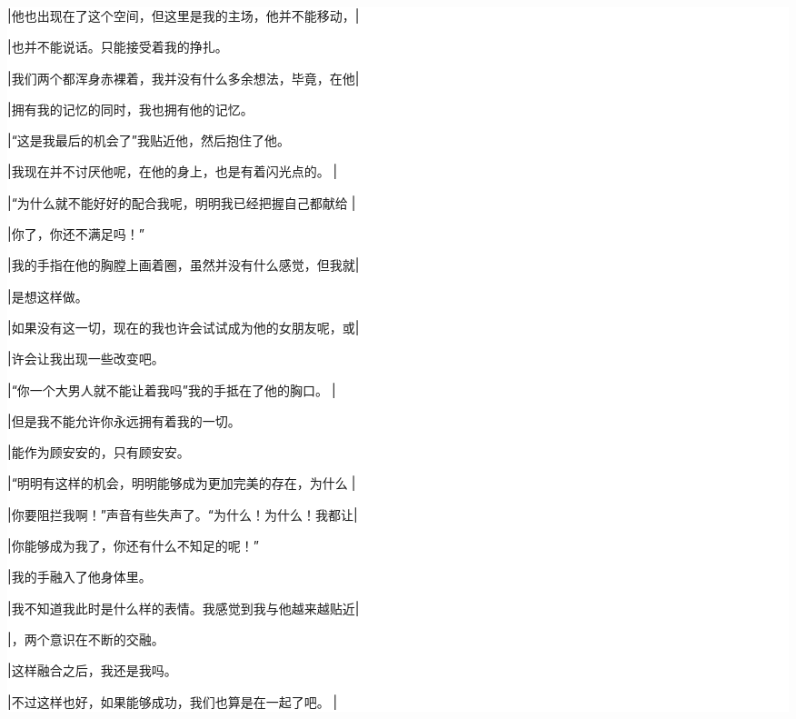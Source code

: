 |他也出现在了这个空间，但这里是我的主场，他并不能移动，|

|也并不能说话。只能接受着我的挣扎。

|我们两个都浑身赤裸着，我并没有什么多余想法，毕竟，在他|

|拥有我的记忆的同时，我也拥有他的记忆。

|“这是我最后的机会了”我贴近他，然后抱住了他。

|我现在并不讨厌他呢，在他的身上，也是有着闪光点的。    |

|“为什么就不能好好的配合我呢，明明我已经把握自己都献给 |

|你了，你还不满足吗！”

|我的手指在他的胸膛上画着圈，虽然并没有什么感觉，但我就|

|是想这样做。

|如果没有这一切，现在的我也许会试试成为他的女朋友呢，或|

|许会让我出现一些改变吧。

|“你一个大男人就不能让着我吗”我的手抵在了他的胸口。    |

|但是我不能允许你永远拥有着我的一切。

|能作为顾安安的，只有顾安安。

|“明明有这样的机会，明明能够成为更加完美的存在，为什么 |

|你要阻拦我啊！”声音有些失声了。“为什么！为什么！我都让|

|你能够成为我了，你还有什么不知足的呢！”

|我的手融入了他身体里。

|我不知道我此时是什么样的表情。我感觉到我与他越来越贴近|

|，两个意识在不断的交融。

|这样融合之后，我还是我吗。

|不过这样也好，如果能够成功，我们也算是在一起了吧。    |
